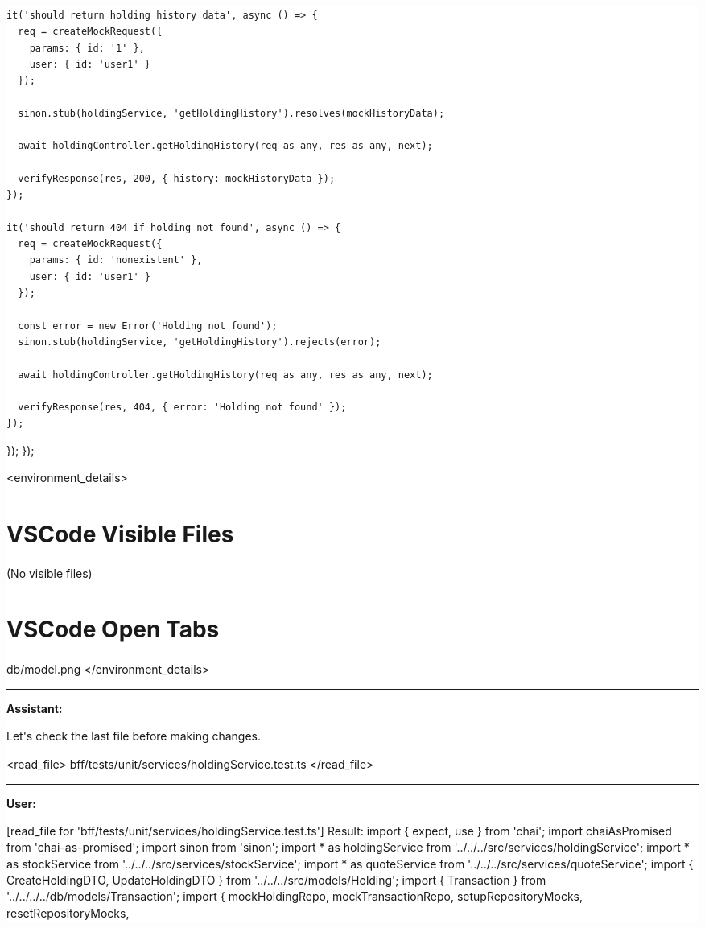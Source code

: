     it('should return holding history data', async () => {
      req = createMockRequest({
        params: { id: '1' },
        user: { id: 'user1' }
      });

      sinon.stub(holdingService, 'getHoldingHistory').resolves(mockHistoryData);

      await holdingController.getHoldingHistory(req as any, res as any, next);

      verifyResponse(res, 200, { history: mockHistoryData });
    });

    it('should return 404 if holding not found', async () => {
      req = createMockRequest({
        params: { id: 'nonexistent' },
        user: { id: 'user1' }
      });

      const error = new Error('Holding not found');
      sinon.stub(holdingService, 'getHoldingHistory').rejects(error);

      await holdingController.getHoldingHistory(req as any, res as any, next);

      verifyResponse(res, 404, { error: 'Holding not found' });
    });
  });
});

<environment_details>
# VSCode Visible Files
(No visible files)

# VSCode Open Tabs
db/model.png
</environment_details>

---

**Assistant:**

<thinking>
Let's check the last file before making changes.
</thinking>

<read_file>
<path>bff/tests/unit/services/holdingService.test.ts</path>
</read_file>

---

**User:**

[read_file for 'bff/tests/unit/services/holdingService.test.ts'] Result:
import { expect, use } from 'chai';
import chaiAsPromised from 'chai-as-promised';
import sinon from 'sinon';
import * as holdingService from '../../../src/services/holdingService';
import * as stockService from '../../../src/services/stockService';
import * as quoteService from '../../../src/services/quoteService';
import { CreateHoldingDTO, UpdateHoldingDTO } from '../../../src/models/Holding';
import { Transaction } from '../../../../db/models/Transaction';
import { 
  mockHoldingRepo,
  mockTransactionRepo,
  setupRepositoryMocks, 
  resetRepositoryMocks,
